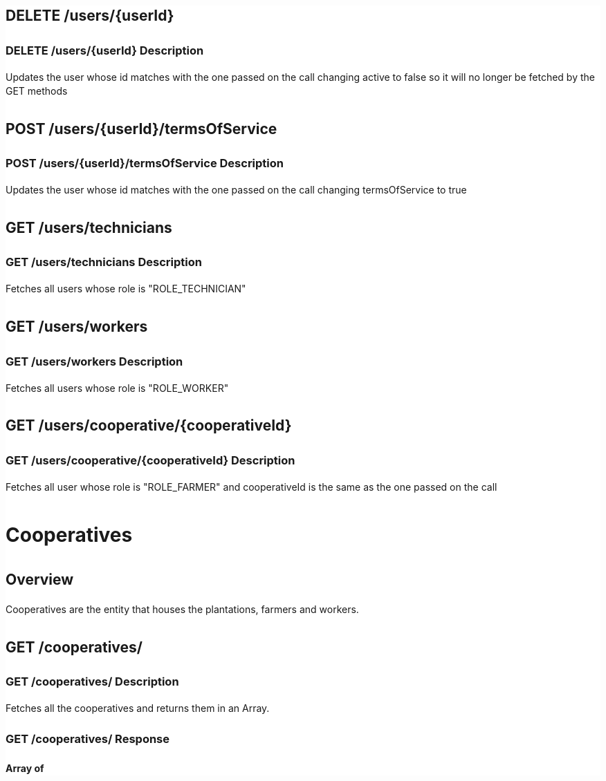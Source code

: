 ## DELETE /users/{userId}

### DELETE /users/{userId} Description

Updates the user whose id matches with the one passed on the call changing active to false so it will no longer be fetched by the GET methods

## POST /users/{userId}/termsOfService

### POST /users/{userId}/termsOfService Description

Updates the user whose id matches with the one passed on the call changing termsOfService to true

## GET /users/technicians

### GET /users/technicians Description

Fetches all users whose role is "ROLE_TECHNICIAN"

## GET /users/workers

### GET /users/workers Description

Fetches all users whose role is "ROLE_WORKER"

## GET /users/cooperative/{cooperativeId}

### GET /users/cooperative/{cooperativeId} Description

Fetches all user whose role is "ROLE_FARMER" and cooperativeId is the same as the one passed on the call

# Cooperatives

## Overview

Cooperatives are the entity that houses the plantations, farmers and workers.

## GET /cooperatives/

### GET /cooperatives/ Description

Fetches all the cooperatives and returns them in an Array.

### GET /cooperatives/ Response

#### Array of
